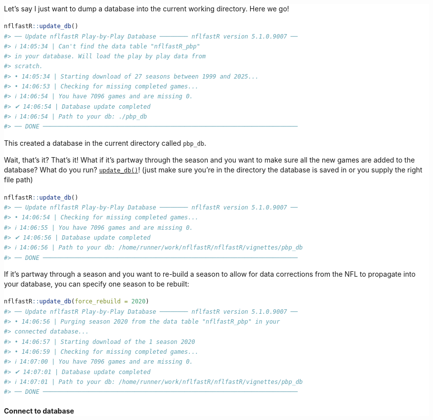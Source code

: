 Let’s say I just want to dump a database into the current working
directory. Here we go!

``` r
nflfastR::update_db()
#> ── Update nflfastR Play-by-Play Database ──────── nflfastR version 5.1.0.9007 ──
#> ℹ 14:05:34 | Can't find the data table "nflfastR_pbp"
#> in your database. Will load the play by play data from
#> scratch.
#> • 14:05:34 | Starting download of 27 seasons between 1999 and 2025...
#> • 14:06:53 | Checking for missing completed games...
#> ℹ 14:06:54 | You have 7096 games and are missing 0.
#> ✔ 14:06:54 | Database update completed
#> ℹ 14:06:54 | Path to your db: ./pbp_db
#> ── DONE ────────────────────────────────────────────────────────────────────────
```

This created a database in the current directory called `pbp_db`.

Wait, that’s it? That’s it! What if it’s partway through the season and
you want to make sure all the new games are added to the database? What
do you run?
[`update_db()`](https://nflfastr.com/reference/update_db.md)! (just make
sure you’re in the directory the database is saved in or you supply the
right file path)

``` r
nflfastR::update_db()
#> ── Update nflfastR Play-by-Play Database ──────── nflfastR version 5.1.0.9007 ──
#> • 14:06:54 | Checking for missing completed games...
#> ℹ 14:06:55 | You have 7096 games and are missing 0.
#> ✔ 14:06:56 | Database update completed
#> ℹ 14:06:56 | Path to your db: /home/runner/work/nflfastR/nflfastR/vignettes/pbp_db
#> ── DONE ────────────────────────────────────────────────────────────────────────
```

If it’s partway through a season and you want to re-build a season to
allow for data corrections from the NFL to propagate into your database,
you can specify one season to be rebuilt:

``` r
nflfastR::update_db(force_rebuild = 2020)
#> ── Update nflfastR Play-by-Play Database ──────── nflfastR version 5.1.0.9007 ──
#> • 14:06:56 | Purging season 2020 from the data table "nflfastR_pbp" in your
#> connected database...
#> • 14:06:57 | Starting download of the 1 season 2020
#> • 14:06:59 | Checking for missing completed games...
#> ℹ 14:07:00 | You have 7096 games and are missing 0.
#> ✔ 14:07:01 | Database update completed
#> ℹ 14:07:01 | Path to your db: /home/runner/work/nflfastR/nflfastR/vignettes/pbp_db
#> ── DONE ────────────────────────────────────────────────────────────────────────
```

#### Connect to database
